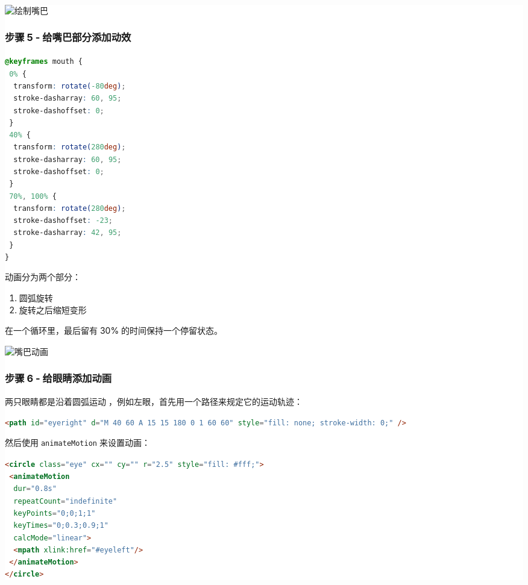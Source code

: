 ![绘制嘴巴](https://user-gold-cdn.xitu.io/2018/2/22/161be1948afec303?w=314&h=285&f=png&s=10645)

### 步骤 5 - 给嘴巴部分添加动效

```css
@keyframes mouth {
 0% {
  transform: rotate(-80deg);
  stroke-dasharray: 60, 95;
  stroke-dashoffset: 0;
 }
 40% {
  transform: rotate(280deg);
  stroke-dasharray: 60, 95;
  stroke-dashoffset: 0;
 }
 70%, 100% {
  transform: rotate(280deg);
  stroke-dashoffset: -23;
  stroke-dasharray: 42, 95;
 }
}
```

动画分为两个部分：

1. 圆弧旋转
2. 旋转之后缩短变形

在一个循环里，最后留有 30% 的时间保持一个停留状态。

![嘴巴动画](https://user-gold-cdn.xitu.io/2018/2/22/161be1af387d088a?w=354&h=282&f=gif&s=76664)

### 步骤 6 - 给眼睛添加动画

两只眼睛都是沿着圆弧运动 ，例如左眼，首先用一个路径来规定它的运动轨迹：

```html
<path id="eyeright" d="M 40 60 A 15 15 180 0 1 60 60" style="fill: none; stroke-width: 0;" />
```

然后使用 `animateMotion` 来设置动画：

```html
<circle class="eye" cx="" cy="" r="2.5" style="fill: #fff;">
 <animateMotion
  dur="0.8s"
  repeatCount="indefinite"
  keyPoints="0;0;1;1"
  keyTimes="0;0.3;0.9;1"
  calcMode="linear">
  <mpath xlink:href="#eyeleft"/>
 </animateMotion>
</circle>
```

